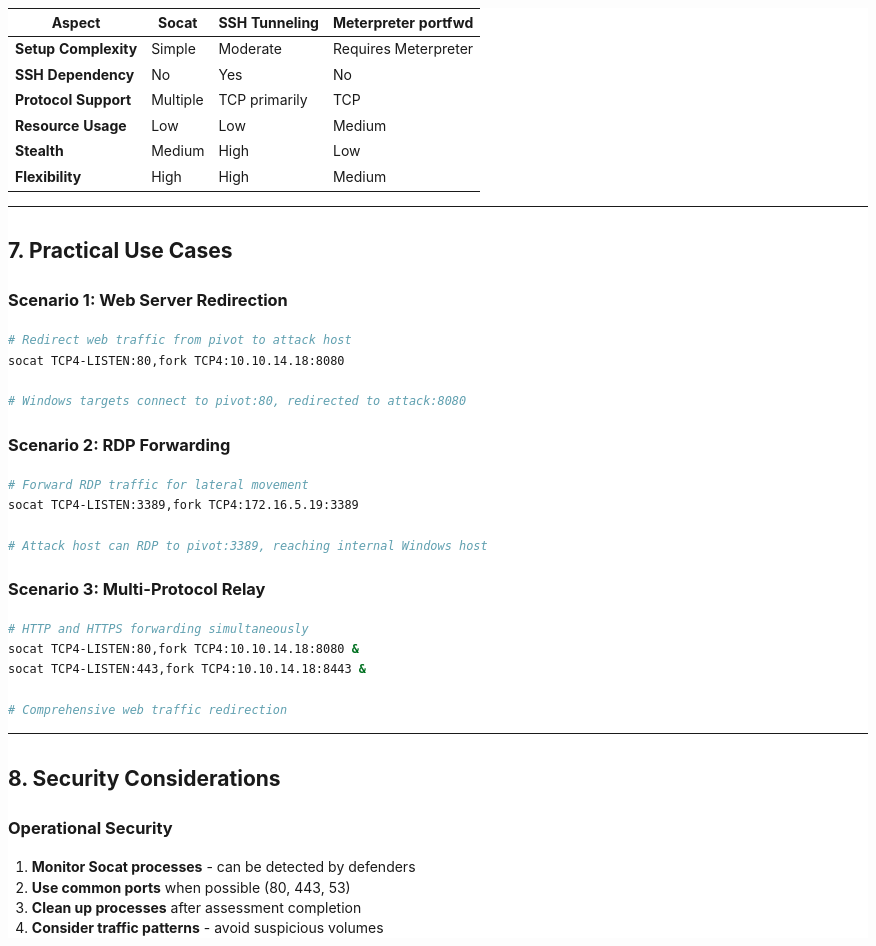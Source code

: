 | **Aspect** | **Socat** | **SSH Tunneling** | **Meterpreter portfwd** |
|------------|-----------|-------------------|--------------------------|
| **Setup Complexity** | Simple | Moderate | Requires Meterpreter |
| **SSH Dependency** | No | Yes | No |
| **Protocol Support** | Multiple | TCP primarily | TCP |
| **Resource Usage** | Low | Low | Medium |
| **Stealth** | Medium | High | Low |
| **Flexibility** | High | High | Medium |

---

## **7. Practical Use Cases**

### **Scenario 1: Web Server Redirection**
```bash
# Redirect web traffic from pivot to attack host
socat TCP4-LISTEN:80,fork TCP4:10.10.14.18:8080

# Windows targets connect to pivot:80, redirected to attack:8080
```

### **Scenario 2: RDP Forwarding**
```bash
# Forward RDP traffic for lateral movement
socat TCP4-LISTEN:3389,fork TCP4:172.16.5.19:3389

# Attack host can RDP to pivot:3389, reaching internal Windows host
```

### **Scenario 3: Multi-Protocol Relay**
```bash
# HTTP and HTTPS forwarding simultaneously
socat TCP4-LISTEN:80,fork TCP4:10.10.14.18:8080 &
socat TCP4-LISTEN:443,fork TCP4:10.10.14.18:8443 &

# Comprehensive web traffic redirection
```

---

## **8. Security Considerations**

### **Operational Security**
1. **Monitor Socat processes** - can be detected by defenders
2. **Use common ports** when possible (80, 443, 53)
3. **Clean up processes** after assessment completion
4. **Consider traffic patterns** - avoid suspicious volumes
